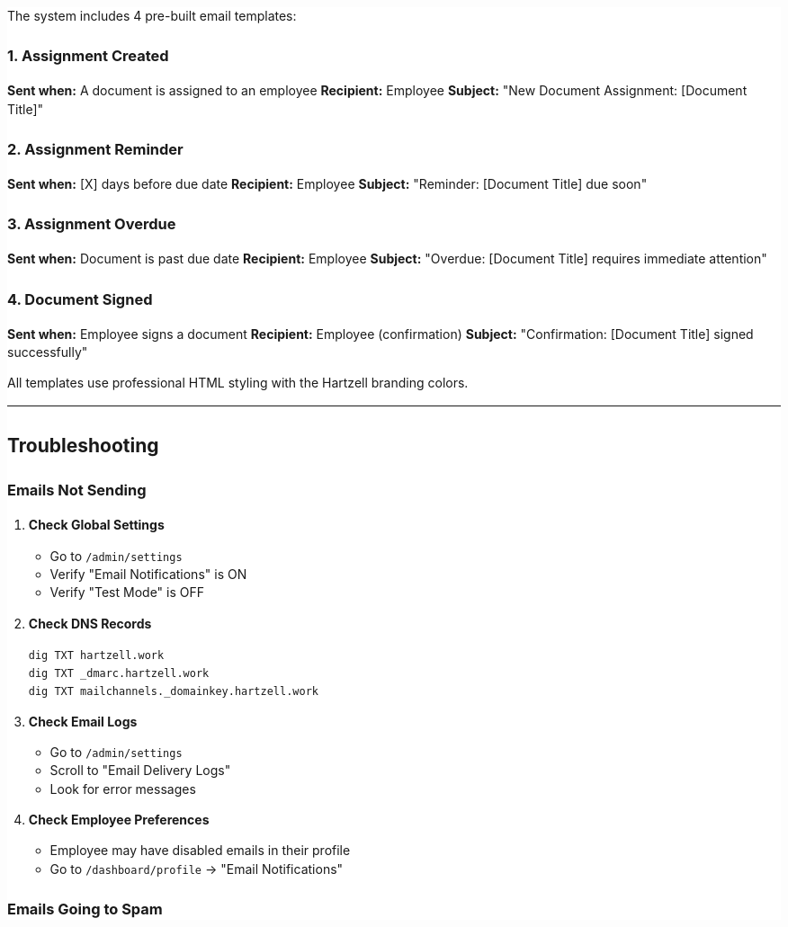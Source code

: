 The system includes 4 pre-built email templates:

### 1. Assignment Created
**Sent when:** A document is assigned to an employee
**Recipient:** Employee
**Subject:** "New Document Assignment: [Document Title]"

### 2. Assignment Reminder
**Sent when:** [X] days before due date
**Recipient:** Employee
**Subject:** "Reminder: [Document Title] due soon"

### 3. Assignment Overdue
**Sent when:** Document is past due date
**Recipient:** Employee
**Subject:** "Overdue: [Document Title] requires immediate attention"

### 4. Document Signed
**Sent when:** Employee signs a document
**Recipient:** Employee (confirmation)
**Subject:** "Confirmation: [Document Title] signed successfully"

All templates use professional HTML styling with the Hartzell branding colors.

---

## Troubleshooting

### Emails Not Sending

1. **Check Global Settings**
   - Go to `/admin/settings`
   - Verify "Email Notifications" is ON
   - Verify "Test Mode" is OFF

2. **Check DNS Records**
   ```bash
   dig TXT hartzell.work
   dig TXT _dmarc.hartzell.work
   dig TXT mailchannels._domainkey.hartzell.work
   ```

3. **Check Email Logs**
   - Go to `/admin/settings`
   - Scroll to "Email Delivery Logs"
   - Look for error messages

4. **Check Employee Preferences**
   - Employee may have disabled emails in their profile
   - Go to `/dashboard/profile` → "Email Notifications"

### Emails Going to Spam
